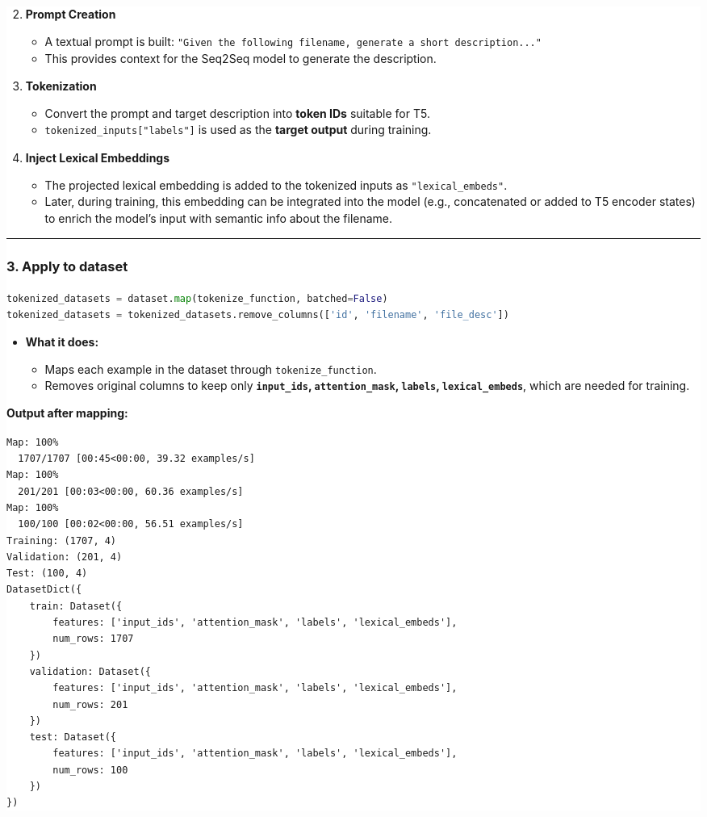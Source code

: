 2. **Prompt Creation**

   * A textual prompt is built: `"Given the following filename, generate a short description..."`
   * This provides context for the Seq2Seq model to generate the description.

3. **Tokenization**

   * Convert the prompt and target description into **token IDs** suitable for T5.
   * `tokenized_inputs["labels"]` is used as the **target output** during training.

4. **Inject Lexical Embeddings**

   * The projected lexical embedding is added to the tokenized inputs as `"lexical_embeds"`.
   * Later, during training, this embedding can be integrated into the model (e.g., concatenated or added to T5 encoder states) to enrich the model’s input with semantic info about the filename.

---

### **3. Apply to dataset**

```python
tokenized_datasets = dataset.map(tokenize_function, batched=False)
tokenized_datasets = tokenized_datasets.remove_columns(['id', 'filename', 'file_desc'])
```

* **What it does:**

  * Maps each example in the dataset through `tokenize_function`.
  * Removes original columns to keep only **`input_ids`, `attention_mask`, `labels`, `lexical_embeds`**, which are needed for training.

**Output after mapping:**

```
Map: 100%
  1707/1707 [00:45<00:00, 39.32 examples/s]
Map: 100%
  201/201 [00:03<00:00, 60.36 examples/s]
Map: 100%
  100/100 [00:02<00:00, 56.51 examples/s]
Training: (1707, 4)
Validation: (201, 4)
Test: (100, 4)
DatasetDict({
    train: Dataset({
        features: ['input_ids', 'attention_mask', 'labels', 'lexical_embeds'],
        num_rows: 1707
    })
    validation: Dataset({
        features: ['input_ids', 'attention_mask', 'labels', 'lexical_embeds'],
        num_rows: 201
    })
    test: Dataset({
        features: ['input_ids', 'attention_mask', 'labels', 'lexical_embeds'],
        num_rows: 100
    })
})
```
